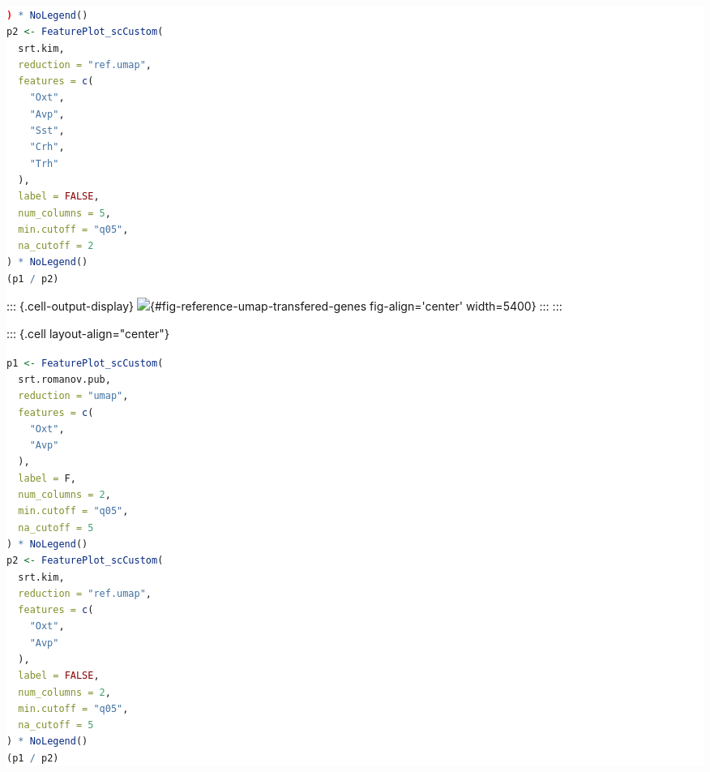 ```{.r .cell-code}
) * NoLegend()
p2 <- FeaturePlot_scCustom(
  srt.kim,
  reduction = "ref.umap",
  features = c(
    "Oxt",
    "Avp",
    "Sst",
    "Crh",
    "Trh"
  ),
  label = FALSE,
  num_columns = 5,
  min.cutoff = "q05",
  na_cutoff = 2
) * NoLegend()
(p1 / p2)
```

::: {.cell-output-display}
![](02-endo-metabopioids_files/figure-html/fig-reference-umap-transfered-genes-1.png){#fig-reference-umap-transfered-genes fig-align='center' width=5400}
:::
:::

::: {.cell layout-align="center"}

```{.r .cell-code}
p1 <- FeaturePlot_scCustom(
  srt.romanov.pub,
  reduction = "umap",
  features = c(
    "Oxt",
    "Avp"
  ),
  label = F,
  num_columns = 2,
  min.cutoff = "q05",
  na_cutoff = 5
) * NoLegend()
p2 <- FeaturePlot_scCustom(
  srt.kim,
  reduction = "ref.umap",
  features = c(
    "Oxt",
    "Avp"
  ),
  label = FALSE,
  num_columns = 2,
  min.cutoff = "q05",
  na_cutoff = 5
) * NoLegend()
(p1 / p2)
```
